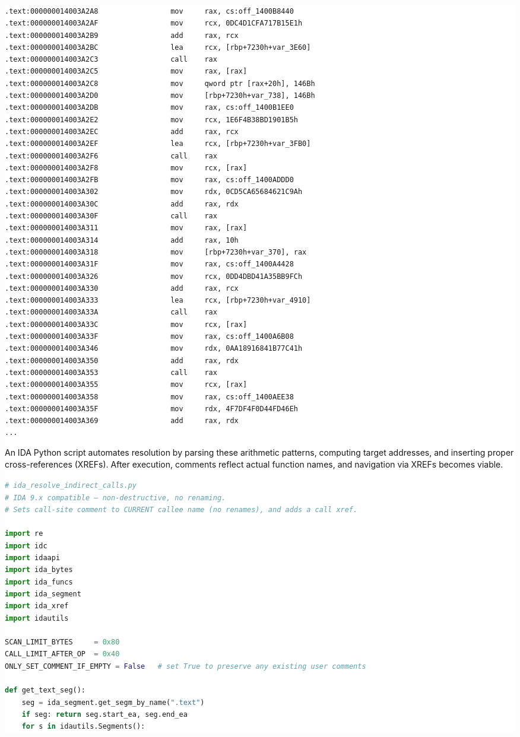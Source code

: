 ```assembly
.text:000000014003A2A8                 mov     rax, cs:off_1400B8440
.text:000000014003A2AF                 mov     rcx, 0DC4D1CFA717B15E1h
.text:000000014003A2B9                 add     rax, rcx
.text:000000014003A2BC                 lea     rcx, [rbp+7230h+var_3E60]
.text:000000014003A2C3                 call    rax             
.text:000000014003A2C5                 mov     rax, [rax]
.text:000000014003A2C8                 mov     qword ptr [rax+20h], 146Bh
.text:000000014003A2D0                 mov     [rbp+7230h+var_738], 146Bh
.text:000000014003A2DB                 mov     rax, cs:off_1400B1EE0
.text:000000014003A2E2                 mov     rcx, 1E6F4B38BD1901B5h
.text:000000014003A2EC                 add     rax, rcx
.text:000000014003A2EF                 lea     rcx, [rbp+7230h+var_3FB0]
.text:000000014003A2F6                 call    rax             
.text:000000014003A2F8                 mov     rcx, [rax]
.text:000000014003A2FB                 mov     rax, cs:off_1400ADDD0
.text:000000014003A302                 mov     rdx, 0CD5CA65684621C9Ah
.text:000000014003A30C                 add     rax, rdx
.text:000000014003A30F                 call    rax             
.text:000000014003A311                 mov     rax, [rax]
.text:000000014003A314                 add     rax, 10h
.text:000000014003A318                 mov     [rbp+7230h+var_370], rax
.text:000000014003A31F                 mov     rax, cs:off_1400A4428
.text:000000014003A326                 mov     rcx, 0DD4DBD41A35BB9FCh
.text:000000014003A330                 add     rax, rcx
.text:000000014003A333                 lea     rcx, [rbp+7230h+var_4910]
.text:000000014003A33A                 call    rax             
.text:000000014003A33C                 mov     rcx, [rax]
.text:000000014003A33F                 mov     rax, cs:off_1400A6B08
.text:000000014003A346                 mov     rdx, 0AA18916841B77C41h
.text:000000014003A350                 add     rax, rdx
.text:000000014003A353                 call    rax             
.text:000000014003A355                 mov     rcx, [rax]
.text:000000014003A358                 mov     rax, cs:off_1400AEE38
.text:000000014003A35F                 mov     rdx, 4F7DF4F0D44FD46Eh
.text:000000014003A369                 add     rax, rdx
...
```

An IDA Python script automates resolution by parsing these arithmetic patterns, computing target addresses, and inserting proper cross-references (XREFs). After execution, comments reflect actual function names, and navigation via XREFs becomes viable.

```python
# ida_resolve_indirect_calls.py
# IDA 9.x compatible — non-destructive, no renaming.
# Sets call-site comment to CURRENT callee name (no renames), and adds a call xref.

import re
import idc
import idaapi
import ida_bytes
import ida_funcs
import ida_segment
import ida_xref
import idautils

SCAN_LIMIT_BYTES     = 0x80
CALL_LIMIT_AFTER_OP  = 0x40
ONLY_SET_COMMENT_IF_EMPTY = False   # set True to preserve any existing user comments

def get_text_seg():
    seg = ida_segment.get_segm_by_name(".text")
    if seg: return seg.start_ea, seg.end_ea
    for s in idautils.Segments():
```